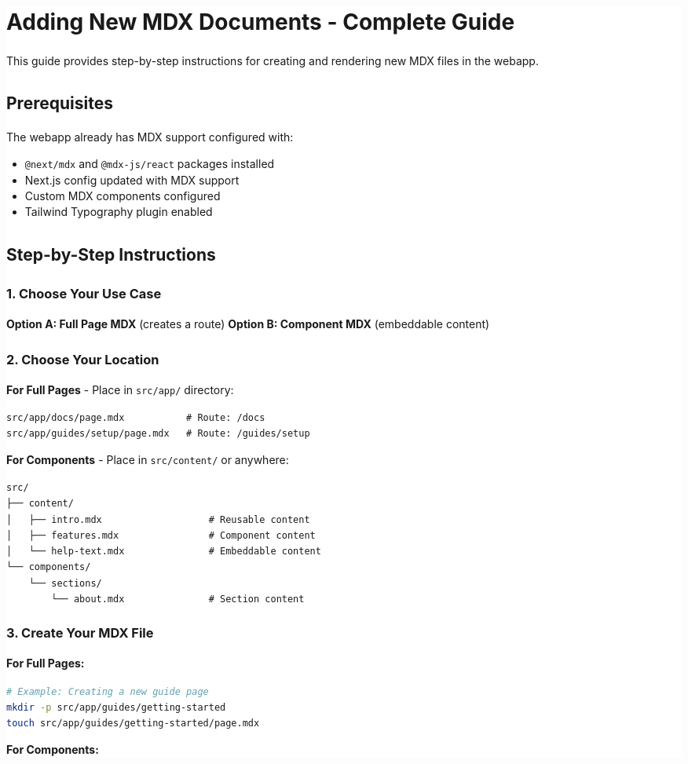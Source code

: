 # Adding New MDX Documents - Complete Guide

This guide provides step-by-step instructions for creating and rendering new MDX files in the webapp.

## Prerequisites

The webapp already has MDX support configured with:

- `@next/mdx` and `@mdx-js/react` packages installed
- Next.js config updated with MDX support
- Custom MDX components configured
- Tailwind Typography plugin enabled

## Step-by-Step Instructions

### 1. Choose Your Use Case

**Option A: Full Page MDX** (creates a route)
**Option B: Component MDX** (embeddable content)

### 2. Choose Your Location

**For Full Pages** - Place in `src/app/` directory:

```
src/app/docs/page.mdx           # Route: /docs
src/app/guides/setup/page.mdx   # Route: /guides/setup
```

**For Components** - Place in `src/content/` or anywhere:

```
src/
├── content/
│   ├── intro.mdx                   # Reusable content
│   ├── features.mdx                # Component content
│   └── help-text.mdx               # Embeddable content
└── components/
    └── sections/
        └── about.mdx               # Section content
```

### 3. Create Your MDX File

**For Full Pages:**

```bash
# Example: Creating a new guide page
mkdir -p src/app/guides/getting-started
touch src/app/guides/getting-started/page.mdx
```

**For Components:**
